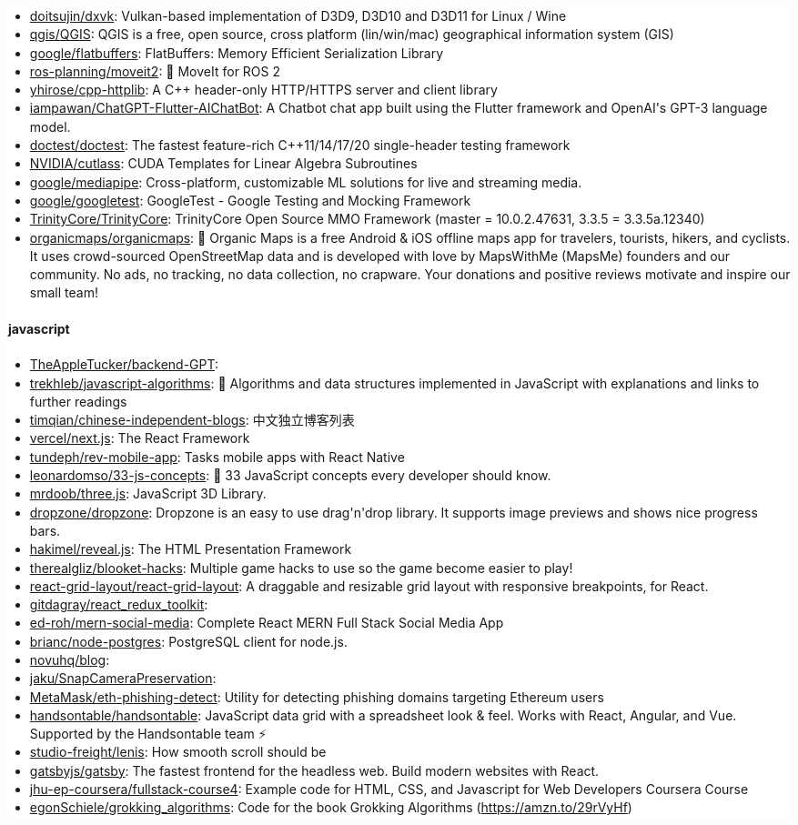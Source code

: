 * [doitsujin/dxvk](https://github.com/doitsujin/dxvk): Vulkan-based implementation of D3D9, D3D10 and D3D11 for Linux / Wine
* [qgis/QGIS](https://github.com/qgis/QGIS): QGIS is a free, open source, cross platform (lin/win/mac) geographical information system (GIS)
* [google/flatbuffers](https://github.com/google/flatbuffers): FlatBuffers: Memory Efficient Serialization Library
* [ros-planning/moveit2](https://github.com/ros-planning/moveit2): 🤖 MoveIt for ROS 2
* [yhirose/cpp-httplib](https://github.com/yhirose/cpp-httplib): A C++ header-only HTTP/HTTPS server and client library
* [iampawan/ChatGPT-Flutter-AIChatBot](https://github.com/iampawan/ChatGPT-Flutter-AIChatBot): A Chatbot chat app built using the Flutter framework and OpenAI's GPT-3 language model.
* [doctest/doctest](https://github.com/doctest/doctest): The fastest feature-rich C++11/14/17/20 single-header testing framework
* [NVIDIA/cutlass](https://github.com/NVIDIA/cutlass): CUDA Templates for Linear Algebra Subroutines
* [google/mediapipe](https://github.com/google/mediapipe): Cross-platform, customizable ML solutions for live and streaming media.
* [google/googletest](https://github.com/google/googletest): GoogleTest - Google Testing and Mocking Framework
* [TrinityCore/TrinityCore](https://github.com/TrinityCore/TrinityCore): TrinityCore Open Source MMO Framework (master = 10.0.2.47631, 3.3.5 = 3.3.5a.12340)
* [organicmaps/organicmaps](https://github.com/organicmaps/organicmaps): 🍃 Organic Maps is a free Android & iOS offline maps app for travelers, tourists, hikers, and cyclists. It uses crowd-sourced OpenStreetMap data and is developed with love by MapsWithMe (MapsMe) founders and our community. No ads, no tracking, no data collection, no crapware. Your donations and positive reviews motivate and inspire our small team!

#### javascript
* [TheAppleTucker/backend-GPT](https://github.com/TheAppleTucker/backend-GPT): 
* [trekhleb/javascript-algorithms](https://github.com/trekhleb/javascript-algorithms): 📝 Algorithms and data structures implemented in JavaScript with explanations and links to further readings
* [timqian/chinese-independent-blogs](https://github.com/timqian/chinese-independent-blogs): 中文独立博客列表
* [vercel/next.js](https://github.com/vercel/next.js): The React Framework
* [tundeph/rev-mobile-app](https://github.com/tundeph/rev-mobile-app): Tasks mobile apps with React Native
* [leonardomso/33-js-concepts](https://github.com/leonardomso/33-js-concepts): 📜 33 JavaScript concepts every developer should know.
* [mrdoob/three.js](https://github.com/mrdoob/three.js): JavaScript 3D Library.
* [dropzone/dropzone](https://github.com/dropzone/dropzone): Dropzone is an easy to use drag'n'drop library. It supports image previews and shows nice progress bars.
* [hakimel/reveal.js](https://github.com/hakimel/reveal.js): The HTML Presentation Framework
* [therealgliz/blooket-hacks](https://github.com/therealgliz/blooket-hacks): Multiple game hacks to use so the game become easier to play!
* [react-grid-layout/react-grid-layout](https://github.com/react-grid-layout/react-grid-layout): A draggable and resizable grid layout with responsive breakpoints, for React.
* [gitdagray/react_redux_toolkit](https://github.com/gitdagray/react_redux_toolkit): 
* [ed-roh/mern-social-media](https://github.com/ed-roh/mern-social-media): Complete React MERN Full Stack Social Media App
* [brianc/node-postgres](https://github.com/brianc/node-postgres): PostgreSQL client for node.js.
* [novuhq/blog](https://github.com/novuhq/blog): 
* [jaku/SnapCameraPreservation](https://github.com/jaku/SnapCameraPreservation): 
* [MetaMask/eth-phishing-detect](https://github.com/MetaMask/eth-phishing-detect): Utility for detecting phishing domains targeting Ethereum users
* [handsontable/handsontable](https://github.com/handsontable/handsontable): JavaScript data grid with a spreadsheet look & feel. Works with React, Angular, and Vue. Supported by the Handsontable team ⚡
* [studio-freight/lenis](https://github.com/studio-freight/lenis): How smooth scroll should be
* [gatsbyjs/gatsby](https://github.com/gatsbyjs/gatsby): The fastest frontend for the headless web. Build modern websites with React.
* [jhu-ep-coursera/fullstack-course4](https://github.com/jhu-ep-coursera/fullstack-course4): Example code for HTML, CSS, and Javascript for Web Developers Coursera Course
* [egonSchiele/grokking_algorithms](https://github.com/egonSchiele/grokking_algorithms): Code for the book Grokking Algorithms (https://amzn.to/29rVyHf)